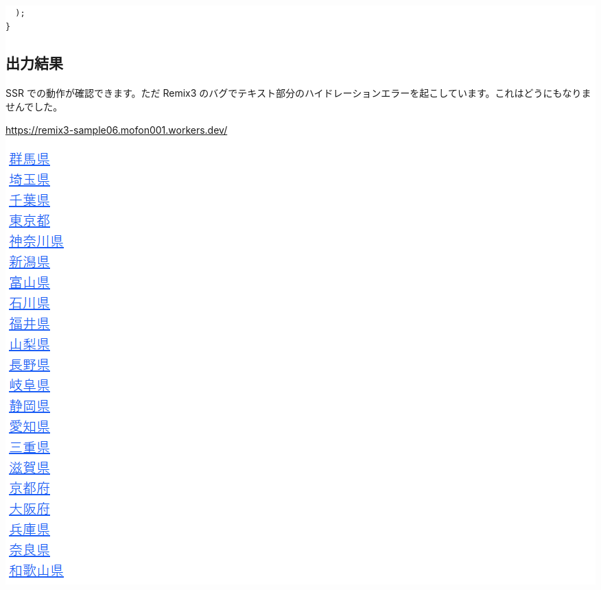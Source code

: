 ```tsx
  );
}
```

## 出力結果

SSR での動作が確認できます。ただ Remix3 のバグでテキスト部分のハイドレーションエラーを起こしています。これはどうにもなりませんでした。

https://remix3-sample06.mofon001.workers.dev/

![](/images/remix3-framework/2025-10-21-09-33-37.png)
